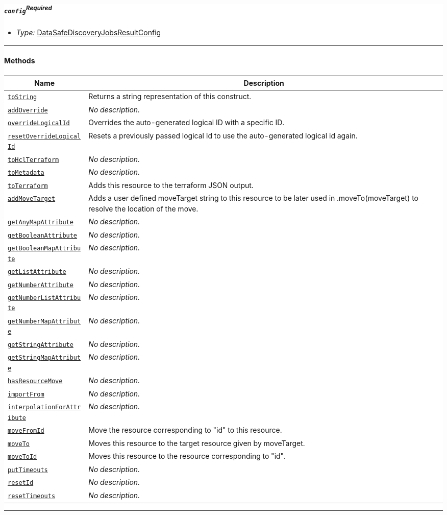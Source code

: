 
##### `config`<sup>Required</sup> <a name="config" id="rhizo-co-terraform-provider-oci.dataSafeDiscoveryJobsResult.DataSafeDiscoveryJobsResult.Initializer.parameter.config"></a>

- *Type:* <a href="#rhizo-co-terraform-provider-oci.dataSafeDiscoveryJobsResult.DataSafeDiscoveryJobsResultConfig">DataSafeDiscoveryJobsResultConfig</a>

---

#### Methods <a name="Methods" id="Methods"></a>

| **Name** | **Description** |
| --- | --- |
| <code><a href="#rhizo-co-terraform-provider-oci.dataSafeDiscoveryJobsResult.DataSafeDiscoveryJobsResult.toString">toString</a></code> | Returns a string representation of this construct. |
| <code><a href="#rhizo-co-terraform-provider-oci.dataSafeDiscoveryJobsResult.DataSafeDiscoveryJobsResult.addOverride">addOverride</a></code> | *No description.* |
| <code><a href="#rhizo-co-terraform-provider-oci.dataSafeDiscoveryJobsResult.DataSafeDiscoveryJobsResult.overrideLogicalId">overrideLogicalId</a></code> | Overrides the auto-generated logical ID with a specific ID. |
| <code><a href="#rhizo-co-terraform-provider-oci.dataSafeDiscoveryJobsResult.DataSafeDiscoveryJobsResult.resetOverrideLogicalId">resetOverrideLogicalId</a></code> | Resets a previously passed logical Id to use the auto-generated logical id again. |
| <code><a href="#rhizo-co-terraform-provider-oci.dataSafeDiscoveryJobsResult.DataSafeDiscoveryJobsResult.toHclTerraform">toHclTerraform</a></code> | *No description.* |
| <code><a href="#rhizo-co-terraform-provider-oci.dataSafeDiscoveryJobsResult.DataSafeDiscoveryJobsResult.toMetadata">toMetadata</a></code> | *No description.* |
| <code><a href="#rhizo-co-terraform-provider-oci.dataSafeDiscoveryJobsResult.DataSafeDiscoveryJobsResult.toTerraform">toTerraform</a></code> | Adds this resource to the terraform JSON output. |
| <code><a href="#rhizo-co-terraform-provider-oci.dataSafeDiscoveryJobsResult.DataSafeDiscoveryJobsResult.addMoveTarget">addMoveTarget</a></code> | Adds a user defined moveTarget string to this resource to be later used in .moveTo(moveTarget) to resolve the location of the move. |
| <code><a href="#rhizo-co-terraform-provider-oci.dataSafeDiscoveryJobsResult.DataSafeDiscoveryJobsResult.getAnyMapAttribute">getAnyMapAttribute</a></code> | *No description.* |
| <code><a href="#rhizo-co-terraform-provider-oci.dataSafeDiscoveryJobsResult.DataSafeDiscoveryJobsResult.getBooleanAttribute">getBooleanAttribute</a></code> | *No description.* |
| <code><a href="#rhizo-co-terraform-provider-oci.dataSafeDiscoveryJobsResult.DataSafeDiscoveryJobsResult.getBooleanMapAttribute">getBooleanMapAttribute</a></code> | *No description.* |
| <code><a href="#rhizo-co-terraform-provider-oci.dataSafeDiscoveryJobsResult.DataSafeDiscoveryJobsResult.getListAttribute">getListAttribute</a></code> | *No description.* |
| <code><a href="#rhizo-co-terraform-provider-oci.dataSafeDiscoveryJobsResult.DataSafeDiscoveryJobsResult.getNumberAttribute">getNumberAttribute</a></code> | *No description.* |
| <code><a href="#rhizo-co-terraform-provider-oci.dataSafeDiscoveryJobsResult.DataSafeDiscoveryJobsResult.getNumberListAttribute">getNumberListAttribute</a></code> | *No description.* |
| <code><a href="#rhizo-co-terraform-provider-oci.dataSafeDiscoveryJobsResult.DataSafeDiscoveryJobsResult.getNumberMapAttribute">getNumberMapAttribute</a></code> | *No description.* |
| <code><a href="#rhizo-co-terraform-provider-oci.dataSafeDiscoveryJobsResult.DataSafeDiscoveryJobsResult.getStringAttribute">getStringAttribute</a></code> | *No description.* |
| <code><a href="#rhizo-co-terraform-provider-oci.dataSafeDiscoveryJobsResult.DataSafeDiscoveryJobsResult.getStringMapAttribute">getStringMapAttribute</a></code> | *No description.* |
| <code><a href="#rhizo-co-terraform-provider-oci.dataSafeDiscoveryJobsResult.DataSafeDiscoveryJobsResult.hasResourceMove">hasResourceMove</a></code> | *No description.* |
| <code><a href="#rhizo-co-terraform-provider-oci.dataSafeDiscoveryJobsResult.DataSafeDiscoveryJobsResult.importFrom">importFrom</a></code> | *No description.* |
| <code><a href="#rhizo-co-terraform-provider-oci.dataSafeDiscoveryJobsResult.DataSafeDiscoveryJobsResult.interpolationForAttribute">interpolationForAttribute</a></code> | *No description.* |
| <code><a href="#rhizo-co-terraform-provider-oci.dataSafeDiscoveryJobsResult.DataSafeDiscoveryJobsResult.moveFromId">moveFromId</a></code> | Move the resource corresponding to "id" to this resource. |
| <code><a href="#rhizo-co-terraform-provider-oci.dataSafeDiscoveryJobsResult.DataSafeDiscoveryJobsResult.moveTo">moveTo</a></code> | Moves this resource to the target resource given by moveTarget. |
| <code><a href="#rhizo-co-terraform-provider-oci.dataSafeDiscoveryJobsResult.DataSafeDiscoveryJobsResult.moveToId">moveToId</a></code> | Moves this resource to the resource corresponding to "id". |
| <code><a href="#rhizo-co-terraform-provider-oci.dataSafeDiscoveryJobsResult.DataSafeDiscoveryJobsResult.putTimeouts">putTimeouts</a></code> | *No description.* |
| <code><a href="#rhizo-co-terraform-provider-oci.dataSafeDiscoveryJobsResult.DataSafeDiscoveryJobsResult.resetId">resetId</a></code> | *No description.* |
| <code><a href="#rhizo-co-terraform-provider-oci.dataSafeDiscoveryJobsResult.DataSafeDiscoveryJobsResult.resetTimeouts">resetTimeouts</a></code> | *No description.* |

---